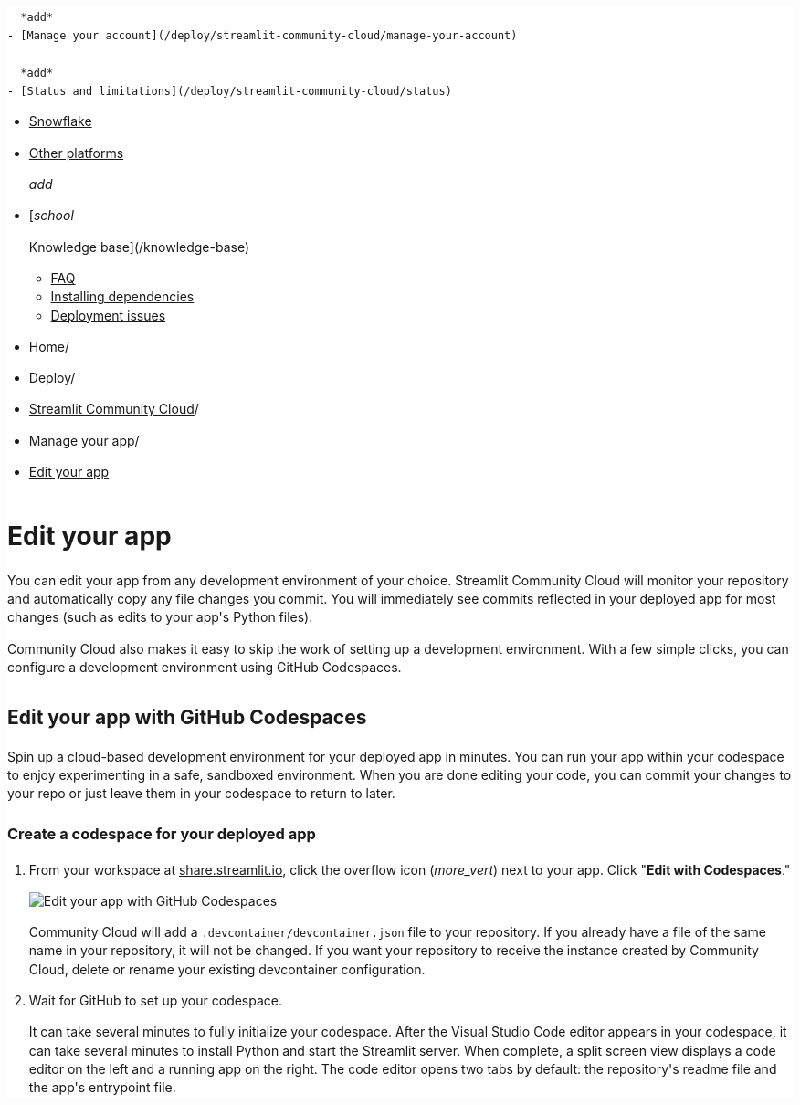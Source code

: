       *add*
    - [Manage your account](/deploy/streamlit-community-cloud/manage-your-account)

      *add*
    - [Status and limitations](/deploy/streamlit-community-cloud/status)
  + [Snowflake](/deploy/snowflake)
  + [Other platforms](/deploy/tutorials)

    *add*
* [*school*

  Knowledge base](/knowledge-base)
  + [FAQ](/knowledge-base/using-streamlit)
  + [Installing dependencies](/knowledge-base/dependencies)
  + [Deployment issues](/knowledge-base/deploy)

* [Home](/)/
* [Deploy](/deploy)/
* [Streamlit Community Cloud](/deploy/streamlit-community-cloud)/
* [Manage your app](/deploy/streamlit-community-cloud/manage-your-app)/
* [Edit your app](/deploy/streamlit-community-cloud/manage-your-app/edit-your-app)

Edit your app
=============

You can edit your app from any development environment of your choice. Streamlit Community Cloud will monitor your repository and automatically copy any file changes you commit. You will immediately see commits reflected in your deployed app for most changes (such as edits to your app's Python files).

Community Cloud also makes it easy to skip the work of setting up a development environment. With a few simple clicks, you can configure a development environment using GitHub Codespaces.

Edit your app with GitHub Codespaces
------------------------------------

Spin up a cloud-based development environment for your deployed app in minutes. You can run your app within your codespace to enjoy experimenting in a safe, sandboxed environment. When you are done editing your code, you can commit your changes to your repo or just leave them in your codespace to return to later.

### Create a codespace for your deployed app

1. From your workspace at [share.streamlit.io](https://share.streamlit.io), click the overflow icon (*more\_vert*) next to your app. Click "**Edit with Codespaces**."

   ![Edit your app with GitHub Codespaces](/images/streamlit-community-cloud/workspace-app-edit.png)

   Community Cloud will add a `.devcontainer/devcontainer.json` file to your repository. If you already have a file of the same name in your repository, it will not be changed. If you want your repository to receive the instance created by Community Cloud, delete or rename your existing devcontainer configuration.
2. Wait for GitHub to set up your codespace.

   It can take several minutes to fully initialize your codespace. After the Visual Studio Code editor appears in your codespace, it can take several minutes to install Python and start the Streamlit server. When complete, a split screen view displays a code editor on the left and a running app on the right. The code editor opens two tabs by default: the repository's readme file and the app's entrypoint file.
